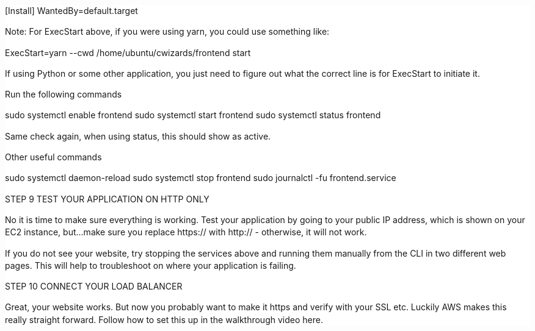 [Install]
WantedBy=default.target


Note: For ExecStart above, if you were using yarn, you could use something like:

ExecStart=yarn --cwd /home/ubuntu/cwizards/frontend start



If using Python or some other application, you just need to figure out what the correct line is for ExecStart to initiate it. 



Run the following commands

sudo systemctl enable frontend
sudo systemctl start frontend
sudo systemctl status frontend


Same check again, when using status, this should show as active.



Other useful commands

sudo systemctl daemon-reload
sudo systemctl stop frontend
sudo journalctl -fu frontend.service






STEP 9
TEST YOUR APPLICATION ON HTTP ONLY
 




No it is time to make sure everything is working. Test your application by going to your public IP address, which is shown on your EC2 instance, but...make sure you replace https:// with http:// - otherwise, it will not work.



If you do not see your website, try stopping the services above and running them manually from the CLI in two different web pages. This will help to troubleshoot on where your application is failing.







STEP 10
CONNECT YOUR LOAD BALANCER
 


Great, your website works. But now you probably want to make it https and verify with your SSL etc. Luckily AWS makes this really straight forward. Follow how to set this up in the walkthrough video here.

